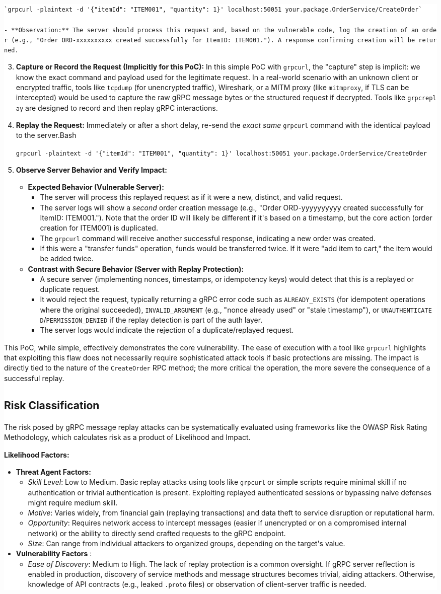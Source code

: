     `grpcurl -plaintext -d '{"itemId": "ITEM001", "quantity": 1}' localhost:50051 your.package.OrderService/CreateOrder`
    
    - **Observation:** The server should process this request and, based on the vulnerable code, log the creation of an order (e.g., "Order ORD-xxxxxxxxxx created successfully for ItemID: ITEM001."). A response confirming creation will be returned.
3. **Capture or Record the Request (Implicitly for this PoC):**
In this simple PoC with `grpcurl`, the "capture" step is implicit: we know the exact command and payload used for the legitimate request. In a real-world scenario with an unknown client or encrypted traffic, tools like `tcpdump` (for unencrypted traffic), Wireshark, or a MITM proxy (like `mitmproxy`, if TLS can be intercepted) would be used to capture the raw gRPC message bytes or the structured request if decrypted. Tools like `grpcreplay` are designed to record and then replay gRPC interactions.
4. **Replay the Request:**
Immediately or after a short delay, re-send the *exact same* `grpcurl` command with the identical payload to the server.Bash
    
    `grpcurl -plaintext -d '{"itemId": "ITEM001", "quantity": 1}' localhost:50051 your.package.OrderService/CreateOrder`
    
5. **Observe Server Behavior and Verify Impact:**
    - **Expected Behavior (Vulnerable Server):**
        - The server will process this replayed request as if it were a new, distinct, and valid request.
        - The server logs will show a *second* order creation message (e.g., "Order ORD-yyyyyyyyyy created successfully for ItemID: ITEM001."). Note that the order ID will likely be different if it's based on a timestamp, but the core action (order creation for ITEM001) is duplicated.
        - The `grpcurl` command will receive another successful response, indicating a new order was created.
        - If this were a "transfer funds" operation, funds would be transferred twice. If it were "add item to cart," the item would be added twice.
    - **Contrast with Secure Behavior (Server with Replay Protection):**
        - A secure server (implementing nonces, timestamps, or idempotency keys) would detect that this is a replayed or duplicate request.
        - It would reject the request, typically returning a gRPC error code such as `ALREADY_EXISTS` (for idempotent operations where the original succeeded), `INVALID_ARGUMENT` (e.g., "nonce already used" or "stale timestamp"), or `UNAUTHENTICATED`/`PERMISSION_DENIED` if the replay detection is part of the auth layer.
        - The server logs would indicate the rejection of a duplicate/replayed request.

This PoC, while simple, effectively demonstrates the core vulnerability. The ease of execution with a tool like `grpcurl` highlights that exploiting this flaw does not necessarily require sophisticated attack tools if basic protections are missing. The impact is directly tied to the nature of the `CreateOrder` RPC method; the more critical the operation, the more severe the consequence of a successful replay.

## Risk Classification

The risk posed by gRPC message replay attacks can be systematically evaluated using frameworks like the OWASP Risk Rating Methodology, which calculates risk as a product of Likelihood and Impact.

**Likelihood Factors:**

- **Threat Agent Factors:**
    - *Skill Level*: Low to Medium. Basic replay attacks using tools like `grpcurl` or simple scripts require minimal skill if no authentication or trivial authentication is present. Exploiting replayed authenticated sessions or bypassing naive defenses might require medium skill.
    - *Motive*: Varies widely, from financial gain (replaying transactions) and data theft to service disruption or reputational harm.
    - *Opportunity*: Requires network access to intercept messages (easier if unencrypted or on a compromised internal network) or the ability to directly send crafted requests to the gRPC endpoint.
    - *Size*: Can range from individual attackers to organized groups, depending on the target's value.
- **Vulnerability Factors** :
    - *Ease of Discovery*: Medium to High. The lack of replay protection is a common oversight. If gRPC server reflection is enabled in production, discovery of service methods and message structures becomes trivial, aiding attackers. Otherwise, knowledge of API contracts (e.g., leaked `.proto` files) or observation of client-server traffic is needed.